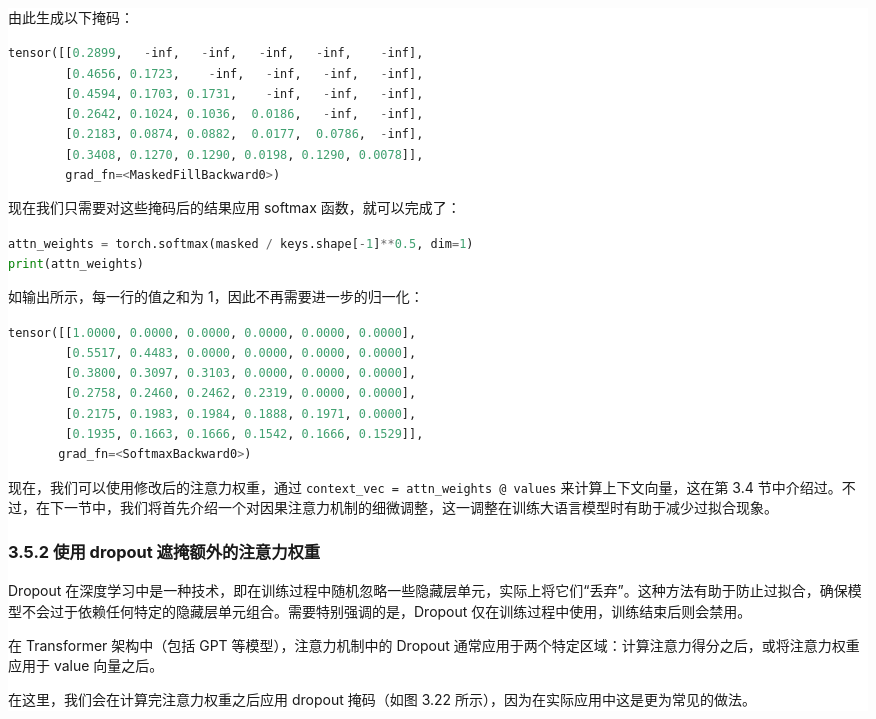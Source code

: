 由此生成以下掩码：

```python
tensor([[0.2899,   -inf,   -inf,   -inf,   -inf,    -inf],
        [0.4656, 0.1723,    -inf,   -inf,   -inf,   -inf],
        [0.4594, 0.1703, 0.1731,    -inf,   -inf,   -inf],
        [0.2642, 0.1024, 0.1036,  0.0186,   -inf,   -inf],
        [0.2183, 0.0874, 0.0882,  0.0177,  0.0786,  -inf],
        [0.3408, 0.1270, 0.1290, 0.0198, 0.1290, 0.0078]],
        grad_fn=<MaskedFillBackward0>)
```

现在我们只需要对这些掩码后的结果应用 softmax 函数，就可以完成了：

```python
attn_weights = torch.softmax(masked / keys.shape[-1]**0.5, dim=1)
print(attn_weights)
```

如输出所示，每一行的值之和为 1，因此不再需要进一步的归一化：

```python
tensor([[1.0000, 0.0000, 0.0000, 0.0000, 0.0000, 0.0000],
        [0.5517, 0.4483, 0.0000, 0.0000, 0.0000, 0.0000],
        [0.3800, 0.3097, 0.3103, 0.0000, 0.0000, 0.0000],
        [0.2758, 0.2460, 0.2462, 0.2319, 0.0000, 0.0000],
        [0.2175, 0.1983, 0.1984, 0.1888, 0.1971, 0.0000],
        [0.1935, 0.1663, 0.1666, 0.1542, 0.1666, 0.1529]],
       grad_fn=<SoftmaxBackward0>)
```

现在，我们可以使用修改后的注意力权重，通过 `context_vec = attn_weights @ values` 来计算上下文向量，这在第 3.4 节中介绍过。不过，在下一节中，我们将首先介绍一个对因果注意力机制的细微调整，这一调整在训练大语言模型时有助于减少过拟合现象。



### 3.5.2 使用 dropout 遮掩额外的注意力权重

Dropout 在深度学习中是一种技术，即在训练过程中随机忽略一些隐藏层单元，实际上将它们“丢弃”。这种方法有助于防止过拟合，确保模型不会过于依赖任何特定的隐藏层单元组合。需要特别强调的是，Dropout 仅在训练过程中使用，训练结束后则会禁用。

在 Transformer 架构中（包括 GPT 等模型），注意力机制中的 Dropout 通常应用于两个特定区域：计算注意力得分之后，或将注意力权重应用于 value 向量之后。

在这里，我们会在计算完注意力权重之后应用 dropout 掩码（如图 3.22 所示），因为在实际应用中这是更为常见的做法。

<div style="text-align: center;">